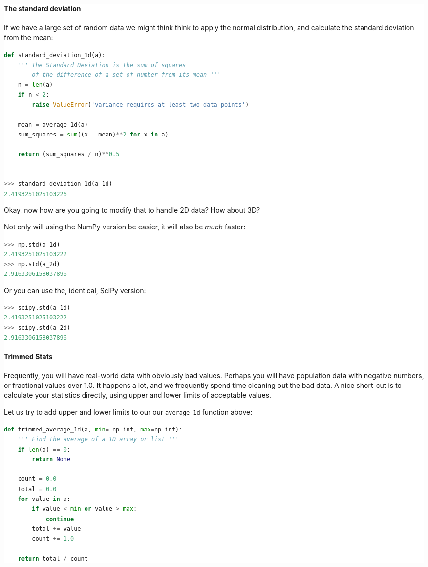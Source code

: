 #### The standard deviation

If we have a large set of random data we might think think to apply the [normal distribution](https://en.wikipedia.org/wiki/Normal_distribution), and calculate the [standard deviation](https://en.wikipedia.org/wiki/Standard_deviation) from the mean:

```python
def standard_deviation_1d(a):
    ''' The Standard Deviation is the sum of squares
        of the difference of a set of number from its mean '''
    n = len(a)
    if n < 2:
        raise ValueError('variance requires at least two data points')

    mean = average_1d(a)
    sum_squares = sum((x - mean)**2 for x in a)

    return (sum_squares / n)**0.5


>>> standard_deviation_1d(a_1d)
2.4193251025103226
```

Okay, now how are you going to modify that to handle 2D data? How about 3D?

Not only will using the NumPy version be easier, it will also be *much* faster:

```python
>>> np.std(a_1d)
2.4193251025103222
>>> np.std(a_2d)
2.9163306158037896
```

Or you can use the, identical, SciPy version:

```python
>>> scipy.std(a_1d)
2.4193251025103222
>>> scipy.std(a_2d)
2.9163306158037896
```

#### Trimmed Stats

Frequently, you will have real-world data with obviously bad values. Perhaps you will have population data with negative numbers, or fractional values over 1.0. It happens a lot, and we frequently spend time cleaning out the bad data. A nice short-cut is to calculate your statistics directly, using upper and lower limits of acceptable values.

Let us try to add upper and lower limits to our our `average_1d` function above:

```python
def trimmed_average_1d(a, min=-np.inf, max=np.inf):
    ''' Find the average of a 1D array or list '''
    if len(a) == 0:
        return None

    count = 0.0
    total = 0.0
    for value in a:
        if value < min or value > max:
            continue
        total += value
        count += 1.0

    return total / count

```